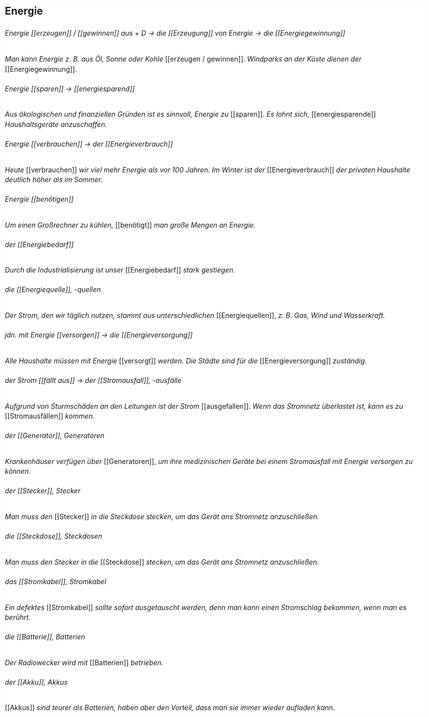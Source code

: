 ## Energie
###### Energie [[erzeugen]] / [[gewinnen]] aus + D → die [[Erzeugung]] von Energie → die [[Energiegewinnung]]
*Man kann Energie z. B. aus Öl, Sonne oder Kohle* [[erzeugen / gewinnen]].
*Windparks an der Küste dienen der* [[Energiegewinnung]].

###### Energie [[sparen]] → [[energiesparend]]
*Aus ökologischen und finanziellen Gründen ist es sinnvoll, Energie zu* [[sparen]].
*Es lohnt sich,* [[energiesparende]] *Haushaltsgeräte anzuschaffen.*

###### Energie [[verbrauchen]] → der [[Energieverbrauch]]
*Heute* [[verbrauchen]] *wir viel mehr Energie als vor 100 Jahren.*
*Im Winter ist der* [[Energieverbrauch]] *der privaten Haushalte deutlich höher als im Sommer.*

###### Energie [[benötigen]]
*Um einen Großrechner zu kühlen,* [[benötigt]] *man große Mengen an Energie.*

###### der [[Energiebedarf]]
*Durch die Industrialisierung ist unser* [[Energiebedarf]] *stark gestiegen.*

###### die [[Energiequelle]], -quellen
*Der Strom, den wir täglich nutzen, stammt aus unterschiedlichen* [[Energiequellen]], *z. B. Gas, Wind und Wasserkraft.*

###### jdn. mit Energie [[versorgen]] → die [[Energieversorgung]]
*Alle Haushalte müssen mit Energie* [[versorgt]] *werden.*
*Die Städte sind für die* [[Energieversorgung]] *zuständig.*

###### der Strom [[fällt aus]] → der [[Stromausfall]], -ausfälle
*Aufgrund von Sturmschäden an den Leitungen ist der Strom* [[ausgefallen]].
*Wenn das Stromnetz überlastet ist, kann es zu* [[Stromausfällen]] *kommen.*

###### der [[Generator]], Generatoren
*Krankenhäuser verfügen über* [[Generatoren]], *um ihre medizinischen Geräte bei einem Stromausfall mit Energie versorgen zu können.*

###### der [[Stecker]], Stecker
*Man muss den* [[Stecker]] *in die Steckdose stecken, um das Gerät ans Stromnetz anzuschließen.*

###### die [[Steckdose]], Steckdosen
*Man muss den Stecker in die* [[Steckdose]] *stecken, um das Gerät ans Stromnetz anzuschließen.*

###### das [[Stromkabel]], Stromkabel
*Ein defektes* [[Stromkabel]] *sollte sofort ausgetauscht werden, denn man kann einen Stromschlag bekommen, wenn man es berührt.*

###### die [[Batterie]], Batterien
*Der Radiowecker wird mit* [[Batterien]] *betrieben.*

###### der [[Akku]], Akkus
[[Akkus]] *sind teurer als Batterien, haben aber den Vorteil, dass man sie immer wieder aufladen kann.*
